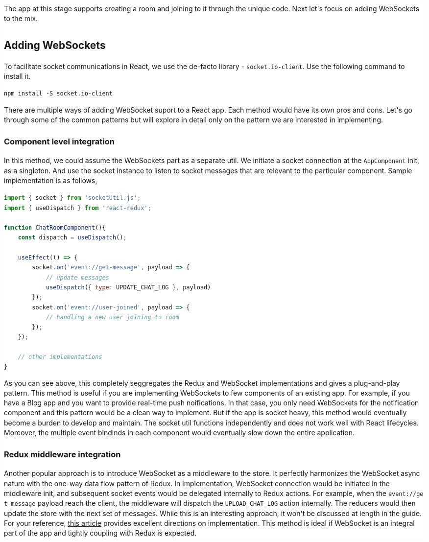 The app at this stage supports creating a room and joining to it through the unique code. Next let's focus on adding WebSockets to the mix.

## Adding WebSockets

To facilitate socket communications in React, we use the de-facto library - `socket.io-client`. Use the following command to install it.

`npm install -S socket.io-client`

There are multiple ways of adding WebSocket suport to a React app. Each method would have its own pros and cons. Let's go through some of the common patterns but will explore in detail only on the pattern we are interested in implementing. 

### Component level integration

In this method, we could assume the WebSockets part as a separate util. We initiate a socket connection at the `AppComponent` init, as a singleton. And use the socket instance to listen to socket messages that are relevant to the particular component. Sample implementation is as follows,

```javascript
import { socket } from 'socketUtil.js';
import { useDispatch } from 'react-redux';

function ChatRoomComponent(){
    const dispatch = useDispatch();

    useEffect(() => {
        socket.on('event://get-message', payload => {
            // update messages
            useDispatch({ type: UPDATE_CHAT_LOG }, payload)
        });
        socket.on('event://user-joined', payload => {
            // handling a new user joining to room
        });
    });
    
    // other implementations
}
```

As you can see above, this completely seggregates the Redux and WebSocket implementations and gives a plug-and-play pattern. This method is useful if you are implementing WebSockets to few components of an existing app. For example, if you have a Blog app and you want to provide real-time push noifications. In that case, you only need WebSockets for the notification component and this pattern would be a clean way to implement. But if the app is socket heavy, this method would eventually become a burden to develop and maintain. The socket util functions independently and does not work well with React lifecycles. Moreover, the multiple event bindinds in each component would eventually slow down the entire application. 

### Redux middleware integration

Another popular approach is to introduce WebSocket as a middleware to the store. It perfectly harmonizes the WebSocket async nature with the one-way data flow pattern of Redux. In implementation, WebSocket connection would be initiated in the middleware init, and subsequent socket events would be delegated internally to Redux actions. For example, when the `event://get-message` payload reach the client, the middleware will dispatch the `UPLOAD_CHAT_LOG` action internally. The reducers would then update the store with the next set of messages. While this is an interesting approach, it won't be discussed at length in the guide. For your reference, [this article](https://dev.to/aduranil/how-to-use-websockets-with-redux-a-step-by-step-guide-to-writing-understanding-connecting-socket-middleware-to-your-project-km3) provides excellent directions on implementation. This method is ideal if WebSocket is an integral part of the app and tightly coupling with Redux is expected.
